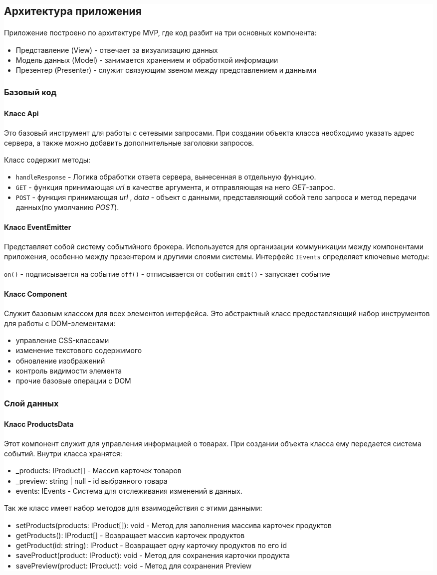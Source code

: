 ## Архитектура приложения

Приложение построено по архитектуре MVP, где код разбит на три основных компонента:

- Представление (View) - отвечает за визуализацию данных
- Модель данных (Model) - занимается хранением и обработкой информации
- Презентер (Presenter) - служит связующим звеном между представлением и данными

### Базовый код

#### Класс Api

Это базовый инструмент для работы с сетевыми запросами. При создании объекта класса необходимо указать адрес сервера, а также можно добавить дополнительные заголовки запросов.

Класс содержит методы:
- `handleResponse` - Логика обработки ответа сервера, вынесенная в отдельную функцию.
- `GET` - функция принимающая _url_ в качестве аргумента, и отправляющая на него _GET_-запрос.
- `POST` - функция принимающая _url_ , _data_ - объект с данными, представляющий собой тело запроса и метод передачи данных(по умолчанию _POST_).

#### Класс EventEmitter

Представляет собой систему событийного брокера. Используется для организации коммуникации между компонентами приложения, особенно между презентером и другими слоями системы.
Интерфейс `IEvents` определяет ключевые методы:

`on()` - подписывается на событие
`off()` - отписывается от события
`emit()` - запускает событие

#### Класс Component

Служит базовым классом для всех элементов интерфейса. Это абстрактный класс предоставляющий набор инструментов для работы с DOM-элементами:
- управление CSS-классами
- изменение текстового содержимого
- обновление изображений
- контроль видимости элемента
- прочие базовые операции с DOM

### Слой данных

#### Класс ProductsData

Этот компонент служит для управления информацией о товарах. При создании объекта класса ему передается система событий. Внутри класса хранятся:

- \_products: IProduct[] - Массив карточек товаров
- \_preview: string | null - id выбранного товара
- events: IEvents - Система для отслеживания изменений в данных.

Так же класс имеет набор методов для взаимодействия с этими данными:

- setProducts(products: IProduct[]): void - Метод для заполнения массива карточек продуктов
- getProducts(): IProduct[] - Возвращает массив карточек продуктов
- getProduct(id: string): IProduct - Возвращает одну карточку продуктов по его id
- saveProduct(product: IProduct): void - Метод для сохранения карточки продукта
- savePreview(product: IProduct): void - Метод для сохранения Preview
